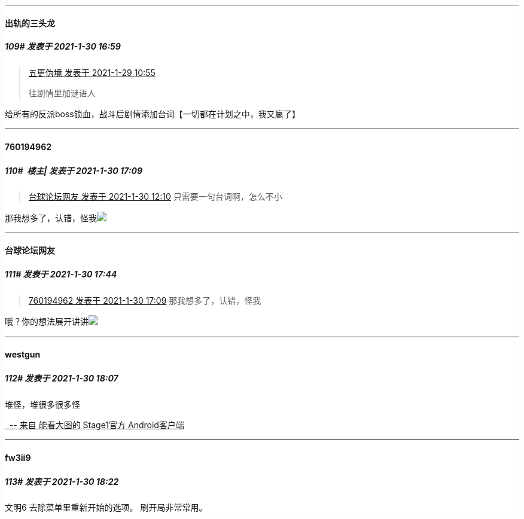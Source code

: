 
-----

####  出轨的三头龙  
##### 109#       发表于 2021-1-30 16:59


<blockquote><a href="httphttps://bbs.saraba1st.com/2b/forum.php?mod=redirect&amp;goto=findpost&amp;pid=50179218&amp;ptid=1985251" target="_blank">五更伪境 发表于 2021-1-29 10:55</a>

往剧情里加谜语人</blockquote>
给所有的反派boss锁血，战斗后剧情添加台词【一切都在计划之中，我又赢了】


-----

####  760194962  
##### 110#         楼主| 发表于 2021-1-30 17:09


<blockquote><a href="httphttps://bbs.saraba1st.com/2b/forum.php?mod=redirect&amp;goto=findpost&amp;pid=50189249&amp;ptid=1985251" target="_blank">台球论坛网友 发表于 2021-1-30 12:10</a>
只需要一句台词啊，怎么不小</blockquote>
那我想多了，认错，怪我<img src="https://static.saraba1st.com/image/smiley/face2017/022.png" referrerpolicy="no-referrer">


-----

####  台球论坛网友  
##### 111#       发表于 2021-1-30 17:44


<blockquote><a href="httphttps://bbs.saraba1st.com/2b/forum.php?mod=redirect&amp;goto=findpost&amp;pid=50191349&amp;ptid=1985251" target="_blank">760194962 发表于 2021-1-30 17:09</a>
那我想多了，认错，怪我</blockquote>
哦？你的想法展开讲讲<img src="https://static.saraba1st.com/image/smiley/face2017/067.png" referrerpolicy="no-referrer">


-----

####  westgun  
##### 112#       发表于 2021-1-30 18:07


堆怪，堆很多很多怪

[  -- 来自 能看大图的 Stage1官方 Android客户端](https://www.coolapk.com/apk/140634)


-----

####  fw3ii9  
##### 113#       发表于 2021-1-30 18:22


文明6 去除菜单里重新开始的选项。
刷开局非常常用。
